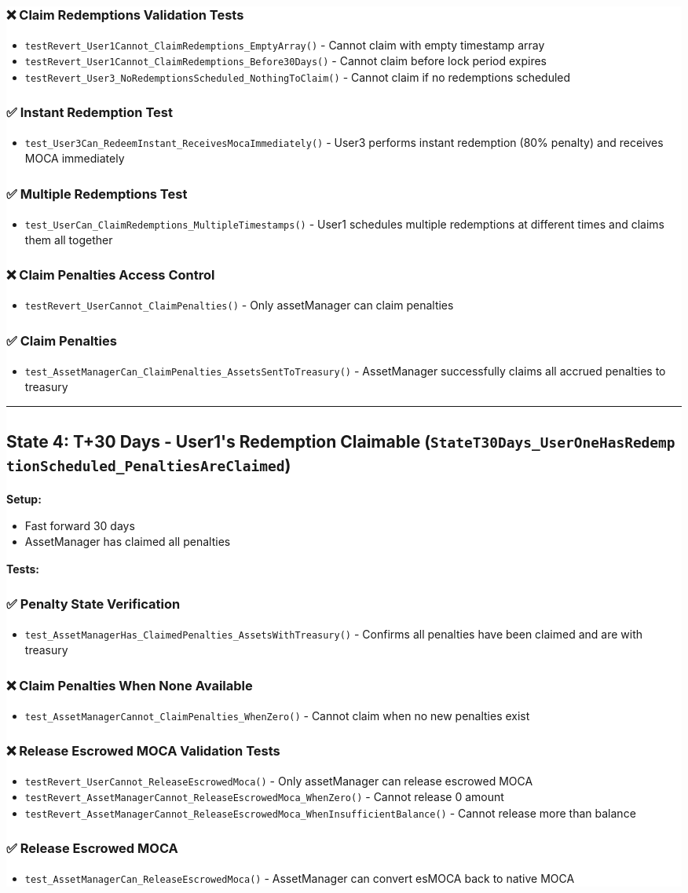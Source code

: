 ### ❌ Claim Redemptions Validation Tests
- `testRevert_User1Cannot_ClaimRedemptions_EmptyArray()` - Cannot claim with empty timestamp array
- `testRevert_User1Cannot_ClaimRedemptions_Before30Days()` - Cannot claim before lock period expires
- `testRevert_User3_NoRedemptionsScheduled_NothingToClaim()` - Cannot claim if no redemptions scheduled

### ✅ Instant Redemption Test
- `test_User3Can_RedeemInstant_ReceivesMocaImmediately()` - User3 performs instant redemption (80% penalty) and receives MOCA immediately

### ✅ Multiple Redemptions Test
- `test_UserCan_ClaimRedemptions_MultipleTimestamps()` - User1 schedules multiple redemptions at different times and claims them all together

### ❌ Claim Penalties Access Control
- `testRevert_UserCannot_ClaimPenalties()` - Only assetManager can claim penalties

### ✅ Claim Penalties
- `test_AssetManagerCan_ClaimPenalties_AssetsSentToTreasury()` - AssetManager successfully claims all accrued penalties to treasury

---

## State 4: T+30 Days - User1's Redemption Claimable (`StateT30Days_UserOneHasRedemptionScheduled_PenaltiesAreClaimed`)

**Setup:**
- Fast forward 30 days
- AssetManager has claimed all penalties

**Tests:**

### ✅ Penalty State Verification
- `test_AssetManagerHas_ClaimedPenalties_AssetsWithTreasury()` - Confirms all penalties have been claimed and are with treasury

### ❌ Claim Penalties When None Available
- `test_AssetManagerCannot_ClaimPenalties_WhenZero()` - Cannot claim when no new penalties exist

### ❌ Release Escrowed MOCA Validation Tests
- `testRevert_UserCannot_ReleaseEscrowedMoca()` - Only assetManager can release escrowed MOCA
- `testRevert_AssetManagerCannot_ReleaseEscrowedMoca_WhenZero()` - Cannot release 0 amount
- `testRevert_AssetManagerCannot_ReleaseEscrowedMoca_WhenInsufficientBalance()` - Cannot release more than balance

### ✅ Release Escrowed MOCA
- `test_AssetManagerCan_ReleaseEscrowedMoca()` - AssetManager can convert esMOCA back to native MOCA
